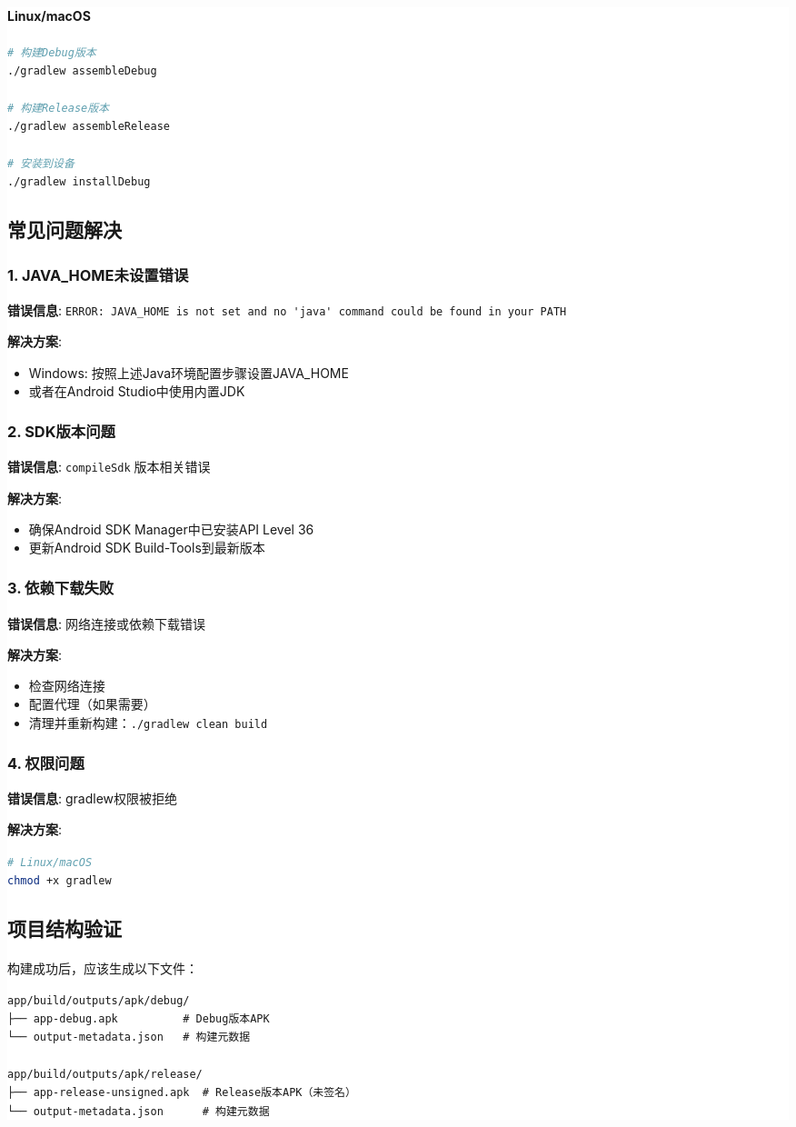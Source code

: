 #### Linux/macOS
```bash
# 构建Debug版本
./gradlew assembleDebug

# 构建Release版本
./gradlew assembleRelease

# 安装到设备
./gradlew installDebug
```

## 常见问题解决

### 1. JAVA_HOME未设置错误
**错误信息**: `ERROR: JAVA_HOME is not set and no 'java' command could be found in your PATH`

**解决方案**:
- Windows: 按照上述Java环境配置步骤设置JAVA_HOME
- 或者在Android Studio中使用内置JDK

### 2. SDK版本问题
**错误信息**: `compileSdk` 版本相关错误

**解决方案**:
- 确保Android SDK Manager中已安装API Level 36
- 更新Android SDK Build-Tools到最新版本

### 3. 依赖下载失败
**错误信息**: 网络连接或依赖下载错误

**解决方案**:
- 检查网络连接
- 配置代理（如果需要）
- 清理并重新构建：`./gradlew clean build`

### 4. 权限问题
**错误信息**: gradlew权限被拒绝

**解决方案**:
```bash
# Linux/macOS
chmod +x gradlew
```

## 项目结构验证

构建成功后，应该生成以下文件：
```
app/build/outputs/apk/debug/
├── app-debug.apk          # Debug版本APK
└── output-metadata.json   # 构建元数据

app/build/outputs/apk/release/
├── app-release-unsigned.apk  # Release版本APK（未签名）
└── output-metadata.json      # 构建元数据
```
